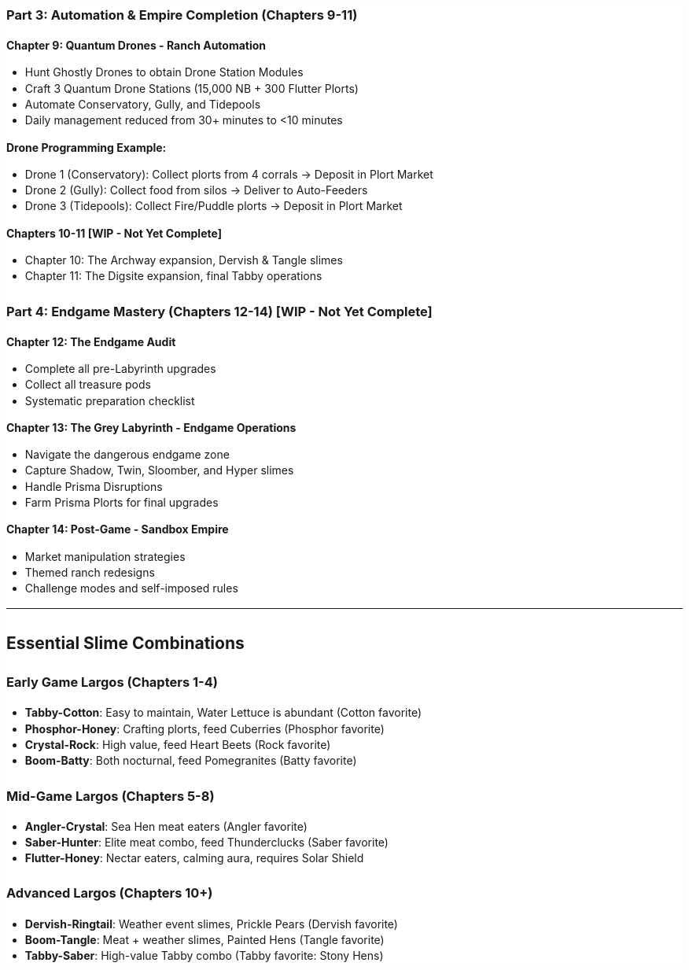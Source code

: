 ### Part 3: Automation & Empire Completion (Chapters 9-11)

**Chapter 9: Quantum Drones - Ranch Automation**
- Hunt Ghostly Drones to obtain Drone Station Modules
- Craft 3 Quantum Drone Stations (15,000 NB + 300 Flutter Plorts)
- Automate Conservatory, Gully, and Tidepools
- Daily management reduced from 30+ minutes to <10 minutes

**Drone Programming Example:**
- Drone 1 (Conservatory): Collect plorts from 4 corrals → Deposit in Plort Market
- Drone 2 (Gully): Collect food from silos → Deliver to Auto-Feeders
- Drone 3 (Tidepools): Collect Fire/Puddle plorts → Deposit in Plort Market

**Chapters 10-11 [WIP - Not Yet Complete]**
- Chapter 10: The Archway expansion, Dervish & Tangle slimes
- Chapter 11: The Digsite expansion, final Tabby operations

### Part 4: Endgame Mastery (Chapters 12-14) [WIP - Not Yet Complete]

**Chapter 12: The Endgame Audit**
- Complete all pre-Labyrinth upgrades
- Collect all treasure pods
- Systematic preparation checklist

**Chapter 13: The Grey Labyrinth - Endgame Operations**
- Navigate the dangerous endgame zone
- Capture Shadow, Twin, Sloomber, and Hyper slimes
- Handle Prisma Disruptions
- Farm Prisma Plorts for final upgrades

**Chapter 14: Post-Game - Sandbox Empire**
- Market manipulation strategies
- Themed ranch redesigns
- Challenge modes and self-imposed rules

---

## Essential Slime Combinations

### Early Game Largos (Chapters 1-4)
- **Tabby-Cotton**: Easy to maintain, Water Lettuce is abundant (Cotton favorite)
- **Phosphor-Honey**: Crafting plorts, feed Cuberries (Phosphor favorite)
- **Crystal-Rock**: High value, feed Heart Beets (Rock favorite)
- **Boom-Batty**: Both nocturnal, feed Pomegranites (Batty favorite)

### Mid-Game Largos (Chapters 5-8)
- **Angler-Crystal**: Sea Hen meat eaters (Angler favorite)
- **Saber-Hunter**: Elite meat combo, feed Thunderclucks (Saber favorite)
- **Flutter-Honey**: Nectar eaters, calming aura, requires Solar Shield

### Advanced Largos (Chapters 10+)
- **Dervish-Ringtail**: Weather event slimes, Prickle Pears (Dervish favorite)
- **Boom-Tangle**: Meat + weather slimes, Painted Hens (Tangle favorite)
- **Tabby-Saber**: High-value Tabby combo (Tabby favorite: Stony Hens)
